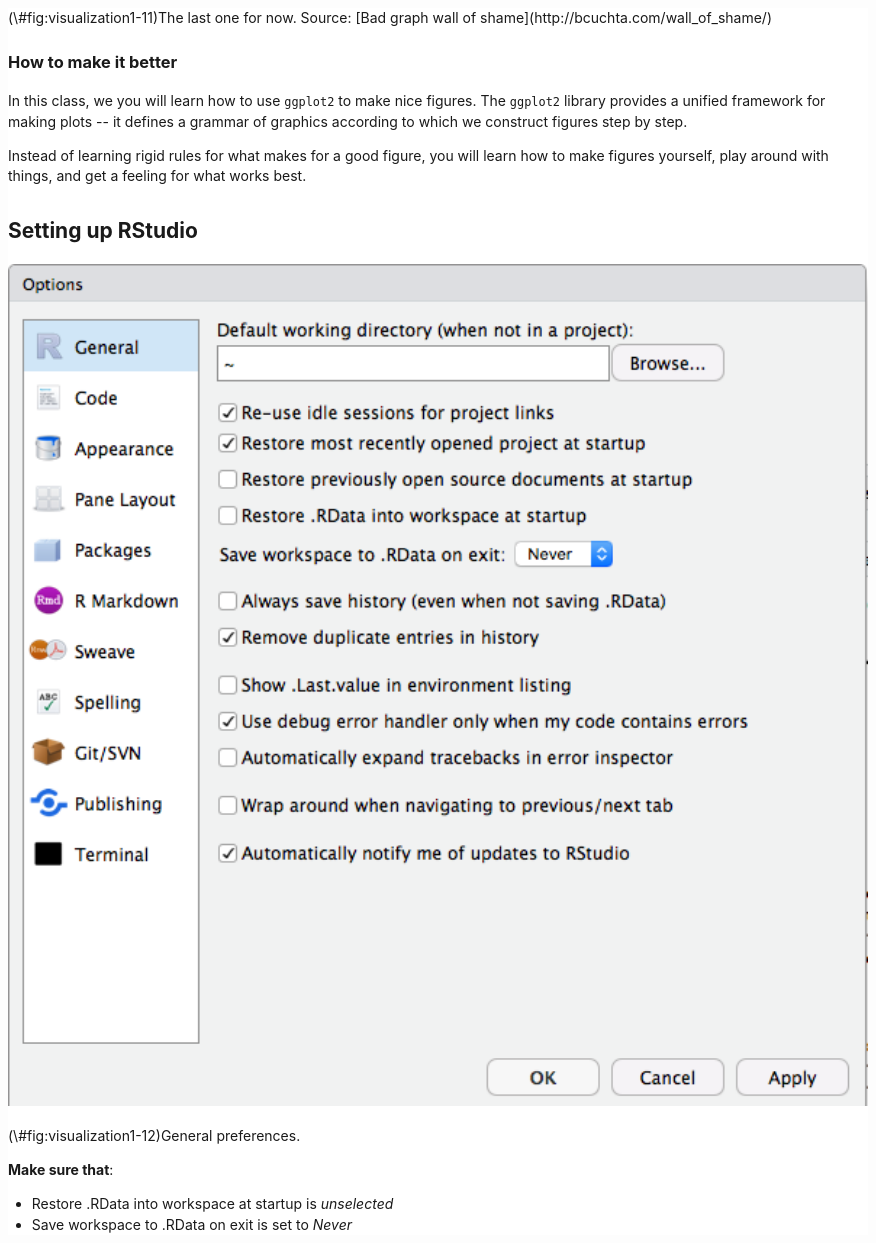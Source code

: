 <p class="caption">(\#fig:visualization1-11)The last one for now. Source: [Bad graph wall of shame](http://bcuchta.com/wall_of_shame/)</p>
</div>

### How to make it better

In this class, we you will learn how to use `ggplot2` to make nice figures. The `ggplot2` library provides a unified framework for making plots -- it defines a grammar of graphics according to which we construct figures step by step.

Instead of learning rigid rules for what makes for a good figure, you will learn how to make figures yourself, play around with things, and get a feeling for what works best.

## Setting up RStudio

<div class="figure">
<img src="figures/r_preferences_general.png" alt="General preferences." width="100%" />
<p class="caption">(\#fig:visualization1-12)General preferences.</p>
</div>

__Make sure that__:

- Restore .RData into workspace at startup is _unselected_
- Save workspace to .RData on exit is set to _Never_
